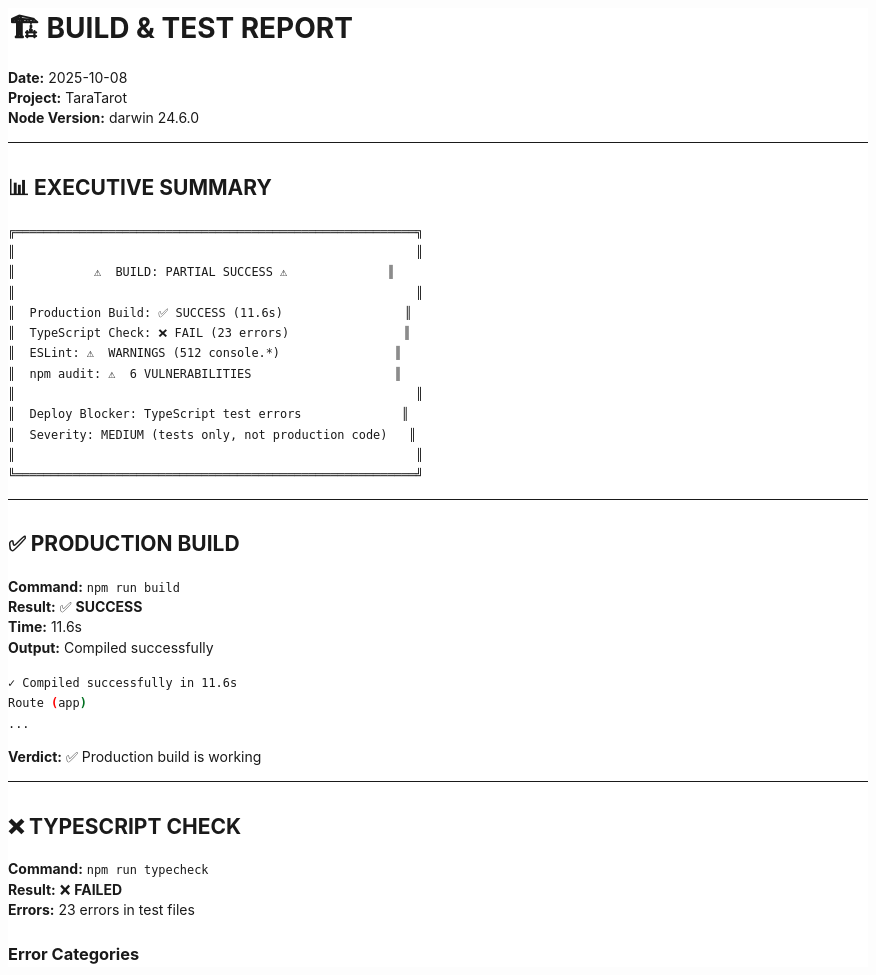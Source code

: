 # 🏗️ BUILD & TEST REPORT

**Date:** 2025-10-08  
**Project:** TaraTarot  
**Node Version:** darwin 24.6.0

---

## 📊 EXECUTIVE SUMMARY

```
╔════════════════════════════════════════════════════════╗
║                                                        ║
║           ⚠️  BUILD: PARTIAL SUCCESS ⚠️              ║
║                                                        ║
║  Production Build: ✅ SUCCESS (11.6s)                 ║
║  TypeScript Check: ❌ FAIL (23 errors)                ║
║  ESLint: ⚠️  WARNINGS (512 console.*)                ║
║  npm audit: ⚠️  6 VULNERABILITIES                    ║
║                                                        ║
║  Deploy Blocker: TypeScript test errors              ║
║  Severity: MEDIUM (tests only, not production code)   ║
║                                                        ║
╚════════════════════════════════════════════════════════╝
```

---

## ✅ PRODUCTION BUILD

**Command:** `npm run build`  
**Result:** ✅ **SUCCESS**  
**Time:** 11.6s  
**Output:** Compiled successfully

```bash
✓ Compiled successfully in 11.6s
Route (app)
...
```

**Verdict:** ✅ Production build is working

---

## ❌ TYPESCRIPT CHECK

**Command:** `npm run typecheck`  
**Result:** ❌ **FAILED**  
**Errors:** 23 errors in test files

### Error Categories
